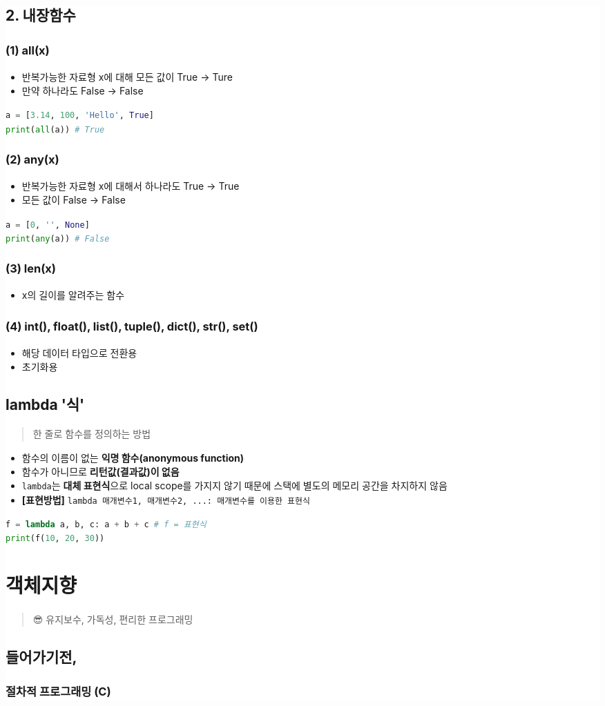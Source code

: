 ## 2. 내장함수

### (1) all(x)

- 반복가능한 자료형 x에 대해 모든 값이 True → Ture
- 만약 하나라도 False → False

```python
a = [3.14, 100, 'Hello', True]
print(all(a)) # True
```

### (2) any(x)

- 반복가능한 자료형 x에 대해서 하나라도 True → True
- 모든 값이 False → False

```python
a = [0, '', None]
print(any(a)) # False
```

### (3) len(x)

- x의 길이를 알려주는 함수

### (4) int(), float(), list(), tuple(), dict(), str(), set()

- 해당 데이터 타입으로 전환용
- 초기화용

## lambda '식'

> 한 줄로 함수를 정의하는 방법

- 함수의 이름이 없는 **익명 함수(anonymous function)**
- 함수가 아니므로 **리턴값(결과값)이 없음**
- `lambda`는 **대체 표현식**으로 local scope를 가지지 않기 때문에 스택에 별도의 메모리 공간을 차지하지 않음
- **[표현방법]** `lambda 매개변수1, 매개변수2, ...: 매개변수를 이용한 표현식`

```python
f = lambda a, b, c: a + b + c # f = 표현식
print(f(10, 20, 30))
```

# 객체지향

> 😎 유지보수, 가독성, 편리한 프로그래밍

## 들어가기전,

### 절차적 프로그래밍 (C)
